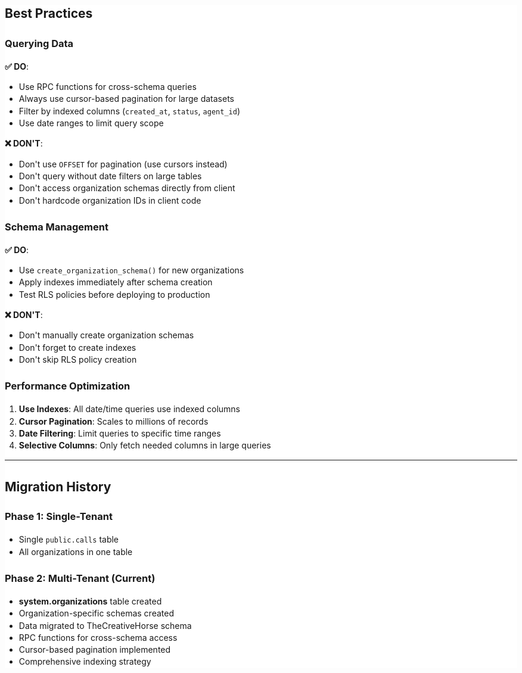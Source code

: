 
## Best Practices

### Querying Data

**✅ DO**:
- Use RPC functions for cross-schema queries
- Always use cursor-based pagination for large datasets
- Filter by indexed columns (`created_at`, `status`, `agent_id`)
- Use date ranges to limit query scope

**❌ DON'T**:
- Don't use `OFFSET` for pagination (use cursors instead)
- Don't query without date filters on large tables
- Don't access organization schemas directly from client
- Don't hardcode organization IDs in client code

### Schema Management

**✅ DO**:
- Use `create_organization_schema()` for new organizations
- Apply indexes immediately after schema creation
- Test RLS policies before deploying to production

**❌ DON'T**:
- Don't manually create organization schemas
- Don't forget to create indexes
- Don't skip RLS policy creation

### Performance Optimization

1. **Use Indexes**: All date/time queries use indexed columns
2. **Cursor Pagination**: Scales to millions of records
3. **Date Filtering**: Limit queries to specific time ranges
4. **Selective Columns**: Only fetch needed columns in large queries

---

## Migration History

### Phase 1: Single-Tenant
- Single `public.calls` table
- All organizations in one table

### Phase 2: Multi-Tenant (Current)
- **system.organizations** table created
- Organization-specific schemas created
- Data migrated to TheCreativeHorse schema
- RPC functions for cross-schema access
- Cursor-based pagination implemented
- Comprehensive indexing strategy
